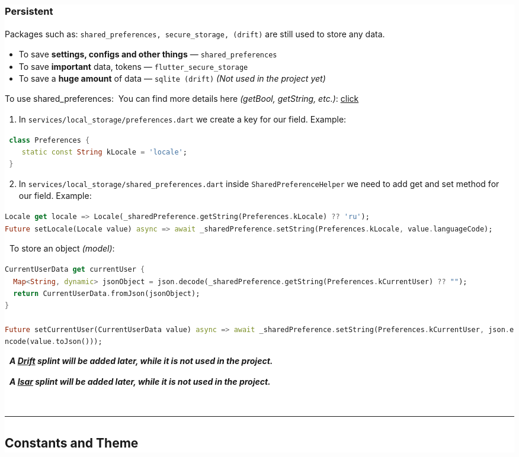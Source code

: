 ### Persistent

Packages such as: `shared_preferences, secure_storage, (drift)` are still used to store any data.

- To save **settings, configs and other things** — `shared_preferences`
- To save **important** data, tokens — `flutter_secure_storage`
- To save a **huge amount** of data — `sqlite (drift)` *(Not used in the project yet)*

To use shared_preferences:&nbsp;
You can find more details here *(getBool, getString, etc.)*: [click](https://pub.dev/packages/shared_preferences)
1. In `services/local_storage/preferences.dart` we create a key for our field. Example:&nbsp;

  ```dart
   class Preferences {
      static const String kLocale = 'locale';
   }
  ```

2. In `services/local_storage/shared_preferences.dart` inside `SharedPreferenceHelper` we need to add get and set method for our field. Example:&nbsp;

  ```dart
  Locale get locale => Locale(_sharedPreference.getString(Preferences.kLocale) ?? 'ru');
  Future setLocale(Locale value) async => await _sharedPreference.setString(Preferences.kLocale, value.languageCode);
  ```
&nbsp;
To store an object *(model)*:
&nbsp;

  ```dart
  CurrentUserData get currentUser {
    Map<String, dynamic> jsonObject = json.decode(_sharedPreference.getString(Preferences.kCurrentUser) ?? "");
    return CurrentUserData.fromJson(jsonObject);
  }

  Future setCurrentUser(CurrentUserData value) async => await _sharedPreference.setString(Preferences.kCurrentUser, json.encode(value.toJson()));
  ```

&nbsp;
***A [Drift](https://pub.dev/packages/drift ) splint will be added later, while it is not used in the project.***

&nbsp;
***A [Isar](https://pub.dev/packages/isar ) splint will be added later, while it is not used in the project.***

<br>

---

## Constants and Theme
